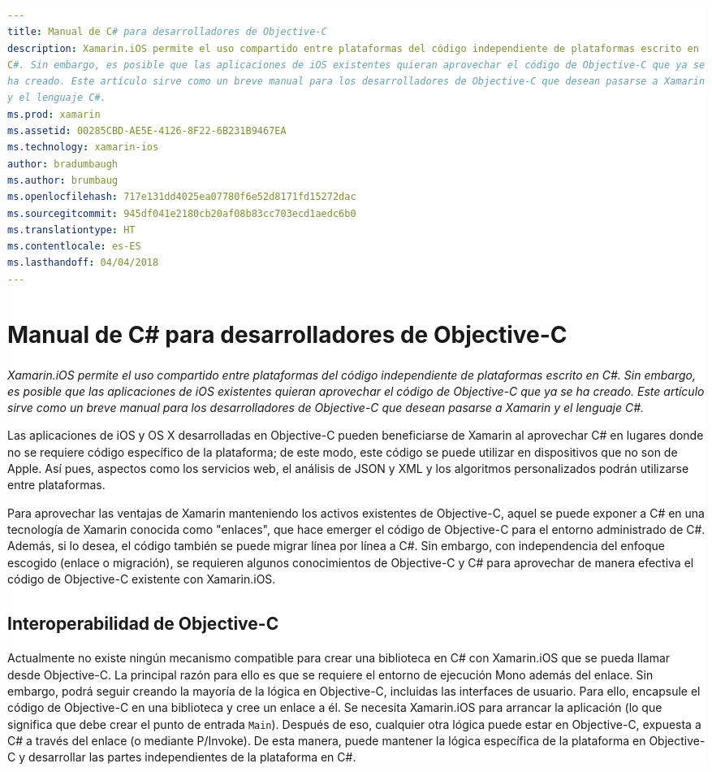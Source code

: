 ```yaml
---
title: Manual de C# para desarrolladores de Objective-C
description: Xamarin.iOS permite el uso compartido entre plataformas del código independiente de plataformas escrito en C#. Sin embargo, es posible que las aplicaciones de iOS existentes quieran aprovechar el código de Objective-C que ya se ha creado. Este artículo sirve como un breve manual para los desarrolladores de Objective-C que desean pasarse a Xamarin y el lenguaje C#.
ms.prod: xamarin
ms.assetid: 00285CBD-AE5E-4126-8F22-6B231B9467EA
ms.technology: xamarin-ios
author: bradumbaugh
ms.author: brumbaug
ms.openlocfilehash: 717e131dd4025ea07780f6e52d8171fd15272dac
ms.sourcegitcommit: 945df041e2180cb20af08b83cc703ecd1aedc6b0
ms.translationtype: HT
ms.contentlocale: es-ES
ms.lasthandoff: 04/04/2018
---
```

# <a name="c-primer-for-objective-c-developers"></a>Manual de C# para desarrolladores de Objective-C

_Xamarin.iOS permite el uso compartido entre plataformas del código independiente de plataformas escrito en C#. Sin embargo, es posible que las aplicaciones de iOS existentes quieran aprovechar el código de Objective-C que ya se ha creado. Este artículo sirve como un breve manual para los desarrolladores de Objective-C que desean pasarse a Xamarin y el lenguaje C#._

Las aplicaciones de iOS y OS X desarrolladas en Objective-C pueden beneficiarse de Xamarin al aprovechar C# en lugares donde no se requiere código específico de la plataforma; de este modo, este código se puede utilizar en dispositivos que no son de Apple. Así pues, aspectos como los servicios web, el análisis de JSON y XML y los algoritmos personalizados podrán utilizarse entre plataformas.

Para aprovechar las ventajas de Xamarin manteniendo los activos existentes de Objective-C, aquel se puede exponer a C# en una tecnología de Xamarin conocida como "enlaces", que hace emerger el código de Objective-C para el entorno administrado de C#. Además, si lo desea, el código también se puede migrar línea por línea a C#. Sin embargo, con independencia del enfoque escogido (enlace o migración), se requieren algunos conocimientos de Objective-C y C# para aprovechar de manera efectiva el código de Objective-C existente con Xamarin.iOS.

## <a name="objective-c-interop"></a>Interoperabilidad de Objective-C

Actualmente no existe ningún mecanismo compatible para crear una biblioteca en C# con Xamarin.iOS que se pueda llamar desde Objective-C. La principal razón para ello es que se requiere el entorno de ejecución Mono además del enlace. Sin embargo, podrá seguir creando la mayoría de la lógica en Objective-C, incluidas las interfaces de usuario. Para ello, encapsule el código de Objective-C en una biblioteca y cree un enlace a él. Se necesita Xamarin.iOS para arrancar la aplicación (lo que significa que debe crear el punto de entrada `Main`). Después de eso, cualquier otra lógica puede estar en Objective-C, expuesta a C# a través del enlace (o mediante P/Invoke). De esta manera, puede mantener la lógica específica de la plataforma en Objective-C y desarrollar las partes independientes de la plataforma en C#.
